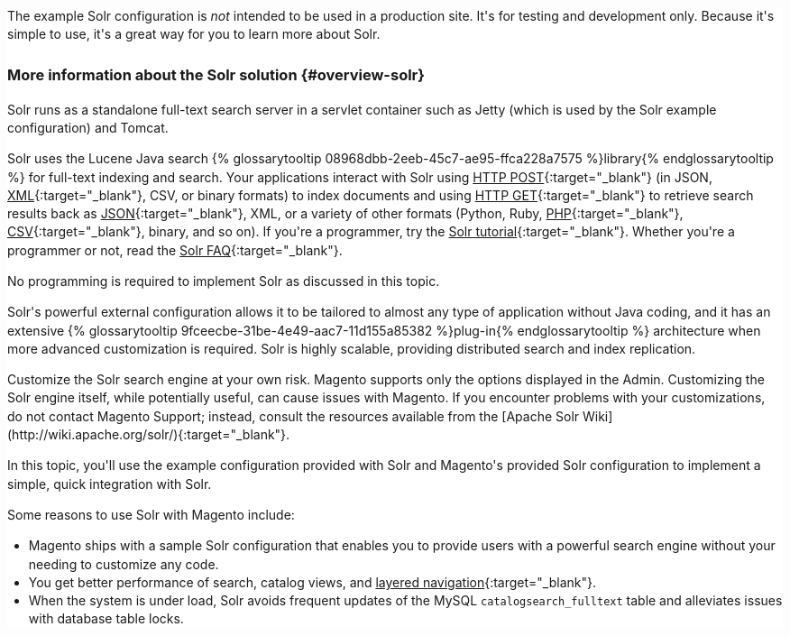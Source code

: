 <div class="bs-callout bs-callout-warning" markdown="1">
The example Solr configuration is <em>not</em> intended to be used in a production site.
It's for testing and development only.
Because it's simple to use, it's a great way for you to learn more about Solr.
</div>

### More information about the Solr solution {#overview-solr}

Solr runs as a standalone full-text search server in a servlet container such as Jetty (which is used by the Solr example configuration) and Tomcat.

Solr uses the Lucene Java search {% glossarytooltip 08968dbb-2eeb-45c7-ae95-ffca228a7575 %}library{% endglossarytooltip %} for full-text indexing and search.
Your applications interact with Solr using [HTTP POST](http://www.w3.org/Protocols/rfc2616/rfc2616-sec9.html#sec9.5){:target="_blank"} (in JSON, [XML](http://wiki.apache.org/solr/UpdateXmlMessages){:target="_blank"}, CSV, or binary formats) to index documents and using [HTTP GET](http://www.w3.org/Protocols/rfc2616/rfc2616-sec9.html#sec9.3){:target="_blank"} to retrieve search results back as [JSON](http://wiki.apache.org/solr/SolJSON?highlight=%28json%29%7C%28solr%29){:target="_blank"}, XML, or a variety of other formats (Python, Ruby, [PHP](http://wiki.apache.org/solr/SolPHP?highlight=%28php%29%7C%28solr%29){:target="_blank"}, [CSV](http://wiki.apache.org/solr/CSVResponseWriter?highlight=%28solr%29%7C%28csv%29){:target="_blank"}, binary, and so on).
If you're a programmer, try the [Solr tutorial](https://lucene.apache.org/solr/4_10_0/tutorial.html){:target="_blank"}.
Whether you're a programmer or not, read the [Solr FAQ](http://wiki.apache.org/solr/FAQ){:target="_blank"}.

No programming is required to implement Solr as discussed in this topic.

Solr's powerful external configuration allows it to be tailored to almost any type of application without Java coding, and it has an extensive {% glossarytooltip 9fceecbe-31be-4e49-aac7-11d155a85382 %}plug-in{% endglossarytooltip %} architecture when more advanced customization is required.
Solr is highly scalable, providing distributed search and index replication.



<div class="bs-callout bs-callout-warning" markdown="1">
Customize the Solr search engine at your own risk.
Magento supports only the options displayed in the Admin.
Customizing the Solr engine itself, while potentially useful, can cause issues with Magento.
If you encounter problems with your customizations, do not contact Magento Support; instead, consult the resources available from the [Apache Solr Wiki](http://wiki.apache.org/solr/){:target="_blank"}.
</div>

In this topic, you'll use the example configuration provided with Solr and Magento's provided Solr configuration to implement a simple, quick integration with Solr.

Some reasons to use Solr with Magento include:

*	Magento ships with a sample Solr configuration that enables you to provide users with a powerful search engine without your needing to customize any code.
*	You get better performance of search, catalog views, and [layered navigation](http://www.magentocommerce.com/knowledge-base/entry/how-does-layered-navigation-work){:target="_blank"}.
*	When the system is under load, Solr avoids frequent updates of the MySQL <code>catalogsearch_fulltext</code> table and alleviates issues with database table locks.
